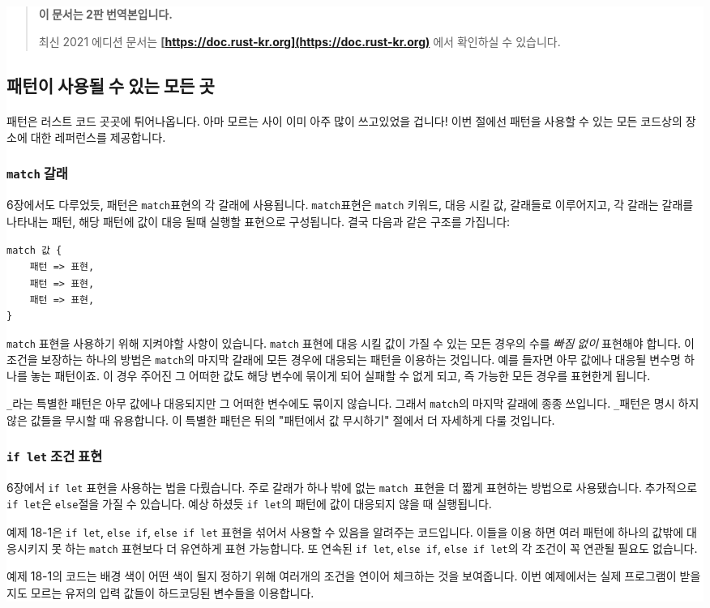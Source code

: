 > **이 문서는 2판 번역본입니다.**
>
> 최신 2021 에디션 문서는 **[https://doc.rust-kr.org](https://doc.rust-kr.org)** 에서 확인하실 수 있습니다.

## 패턴이 사용될 수 있는 모든 곳

패턴은 러스트 코드 곳곳에 튀어나옵니다. 아마 모르는 사이 이미 아주 많이 쓰고있었을
겁니다! 이번 절에선 패턴을 사용할 수 있는 모든 코드상의 장소에 대한 레퍼런스를
제공합니다.

### `match` 갈래

6장에서도 다루었듯, 패턴은 `match`표현의 각 갈래에 사용됩니다. `match`표현은
`match` 키워드, 대응 시킬 값, 갈래들로 이루어지고, 각 갈래는 갈래를 나타내는 패턴,
해당 패턴에 값이 대응 될때 실행할 표현으로 구성됩니다.
결국 다음과 같은 구조를 가집니다:

```text
match 값 {
    패턴 => 표현,
    패턴 => 표현,
    패턴 => 표현,
}
```

`match` 표현을 사용하기 위해 지켜야할 사항이 있습니다. `match` 표현에 대응 시킬 값이 가질
수 있는 모든 경우의 수를 *빠짐 없이* 표현해야 합니다. 이 조건을 보장하는 하나의 방법은 
`match`의 마지막 갈래에 모든 경우에 대응되는 패턴을 이용하는 것입니다. 예를 들자면
아무 값에나 대응될 변수명 하나를 놓는 패턴이죠. 이 경우 주어진 그 어떠한 값도 해당 변수에
묶이게 되어 실패할 수 없게 되고, 즉 가능한 모든 경우를 표현한게 됩니다.

`_`라는 특별한 패턴은 아무 값에나 대응되지만 그 어떠한 변수에도 묶이지 않습니다.
그래서 `match`의 마지막 갈래에 종종 쓰입니다.
`_`패턴은 명시 하지 않은 값들을 무시할 때 유용합니다.
이 특별한 패턴은 뒤의 "패턴에서 값 무시하기" 절에서 더 자세하게
다룰 것입니다.

### `if let` 조건 표현

6장에서 `if let` 표현을 사용하는 법을 다뤘습니다. 
주로 갈래가 하나 밖에 없는 `match `표현을 더 짧게 표현하는 방법으로 사용됐습니다.
추가적으로 `if let`은 `else`절을 가질 수 있습니다.
예상 하셨듯 `if let`의 패턴에 값이 대응되지 않을 때 실행됩니다.

예제 18-1은 `if let`, `else if`, `else if let` 표현을 섞어서 사용할 수 있음을 알려주는
코드입니다.
이들을 이용 하면 여러 패턴에 하나의 값밖에 대응시키지 못 하는 `match` 표현보다
더 유연하게 표현 가능합니다.
또 연속된 `if let`, `else if`, `else if let`의 각 조건이 꼭 연관될 필요도 없습니다.

예제 18-1의 코드는 배경 색이 어떤 색이 될지 정하기 위해 여러개의 조건을 연이어 체크하는
것을 보여줍니다.
이번 예제에서는 실제 프로그램이 받을 지도 모르는 유저의 입력 값들이 하드코딩된
변수들을 이용합니다.
